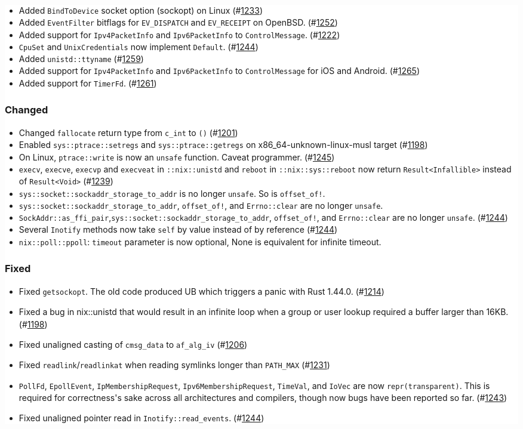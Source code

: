 - Added `BindToDevice` socket option (sockopt) on Linux
  (#[1233](https://github.com/nix-rust/nix/pull/1233))
- Added `EventFilter` bitflags for `EV_DISPATCH` and `EV_RECEIPT` on OpenBSD.
  (#[1252](https://github.com/nix-rust/nix/pull/1252))
- Added support for `Ipv4PacketInfo` and `Ipv6PacketInfo` to `ControlMessage`.
  (#[1222](https://github.com/nix-rust/nix/pull/1222))
- `CpuSet` and `UnixCredentials` now implement `Default`.
  (#[1244](https://github.com/nix-rust/nix/pull/1244))
- Added `unistd::ttyname`
  (#[1259](https://github.com/nix-rust/nix/pull/1259))
- Added support for `Ipv4PacketInfo` and `Ipv6PacketInfo` to `ControlMessage` for iOS and Android.
  (#[1265](https://github.com/nix-rust/nix/pull/1265))
- Added support for `TimerFd`.
  (#[1261](https://github.com/nix-rust/nix/pull/1261))

### Changed
- Changed `fallocate` return type from `c_int` to `()` (#[1201](https://github.com/nix-rust/nix/pull/1201))
- Enabled `sys::ptrace::setregs` and `sys::ptrace::getregs` on x86_64-unknown-linux-musl target
  (#[1198](https://github.com/nix-rust/nix/pull/1198))
- On Linux, `ptrace::write` is now an `unsafe` function. Caveat programmer.
  (#[1245](https://github.com/nix-rust/nix/pull/1245))
- `execv`, `execve`, `execvp` and `execveat` in `::nix::unistd` and `reboot` in
  `::nix::sys::reboot` now return `Result<Infallible>` instead of `Result<Void>` (#[1239](https://github.com/nix-rust/nix/pull/1239))
- `sys::socket::sockaddr_storage_to_addr` is no longer `unsafe`.  So is
  `offset_of!`.
- `sys::socket::sockaddr_storage_to_addr`, `offset_of!`, and `Errno::clear` are
  no longer `unsafe`.
- `SockAddr::as_ffi_pair`,`sys::socket::sockaddr_storage_to_addr`, `offset_of!`,
  and `Errno::clear` are no longer `unsafe`.
  (#[1244](https://github.com/nix-rust/nix/pull/1244))
- Several `Inotify` methods now take `self` by value instead of by reference
  (#[1244](https://github.com/nix-rust/nix/pull/1244))
- `nix::poll::ppoll`: `timeout` parameter is now optional, None is equivalent for infinite timeout.

### Fixed

- Fixed `getsockopt`.  The old code produced UB which triggers a panic with
  Rust 1.44.0.
  (#[1214](https://github.com/nix-rust/nix/pull/1214))

- Fixed a bug in nix::unistd that would result in an infinite loop
  when a group or user lookup required a buffer larger than
  16KB. (#[1198](https://github.com/nix-rust/nix/pull/1198))
- Fixed unaligned casting of `cmsg_data` to `af_alg_iv` (#[1206](https://github.com/nix-rust/nix/pull/1206))
- Fixed `readlink`/`readlinkat` when reading symlinks longer than `PATH_MAX` (#[1231](https://github.com/nix-rust/nix/pull/1231))
- `PollFd`, `EpollEvent`, `IpMembershipRequest`, `Ipv6MembershipRequest`,
  `TimeVal`, and `IoVec` are now `repr(transparent)`.  This is required for
  correctness's sake across all architectures and compilers, though now bugs
  have been reported so far.
  (#[1243](https://github.com/nix-rust/nix/pull/1243))
- Fixed unaligned pointer read in `Inotify::read_events`.
  (#[1244](https://github.com/nix-rust/nix/pull/1244))

